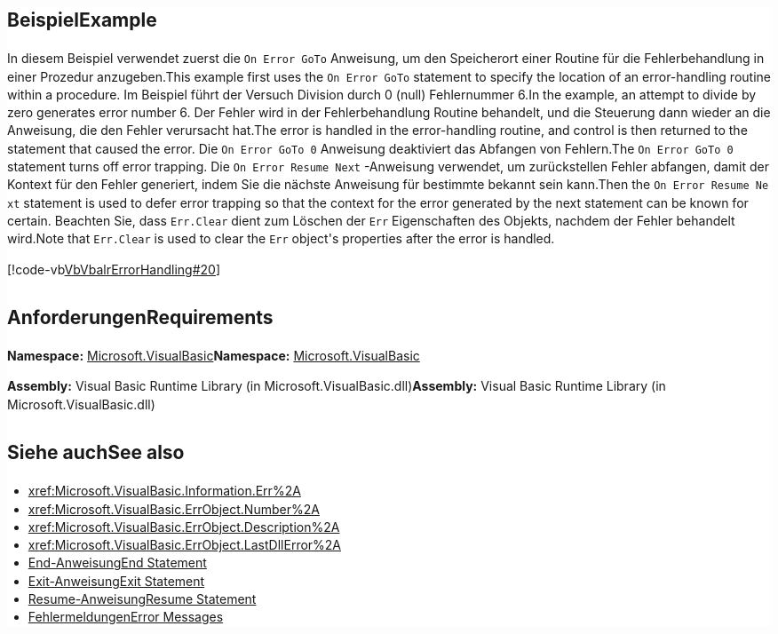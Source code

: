 ## <a name="example"></a><span data-ttu-id="2c41f-177">Beispiel</span><span class="sxs-lookup"><span data-stu-id="2c41f-177">Example</span></span>  
 <span data-ttu-id="2c41f-178">In diesem Beispiel verwendet zuerst die `On Error GoTo` Anweisung, um den Speicherort einer Routine für die Fehlerbehandlung in einer Prozedur anzugeben.</span><span class="sxs-lookup"><span data-stu-id="2c41f-178">This example first uses the `On Error GoTo` statement to specify the location of an error-handling routine within a procedure.</span></span> <span data-ttu-id="2c41f-179">Im Beispiel führt der Versuch Division durch 0 (null) Fehlernummer 6.</span><span class="sxs-lookup"><span data-stu-id="2c41f-179">In the example, an attempt to divide by zero generates error number 6.</span></span> <span data-ttu-id="2c41f-180">Der Fehler wird in der Fehlerbehandlung Routine behandelt, und die Steuerung dann wieder an die Anweisung, die den Fehler verursacht hat.</span><span class="sxs-lookup"><span data-stu-id="2c41f-180">The error is handled in the error-handling routine, and control is then returned to the statement that caused the error.</span></span> <span data-ttu-id="2c41f-181">Die `On Error GoTo 0` Anweisung deaktiviert das Abfangen von Fehlern.</span><span class="sxs-lookup"><span data-stu-id="2c41f-181">The `On Error GoTo 0` statement turns off error trapping.</span></span> <span data-ttu-id="2c41f-182">Die `On Error Resume Next` -Anweisung verwendet, um zurückstellen Fehler abfangen, damit der Kontext für den Fehler generiert, indem Sie die nächste Anweisung für bestimmte bekannt sein kann.</span><span class="sxs-lookup"><span data-stu-id="2c41f-182">Then the `On Error Resume Next` statement is used to defer error trapping so that the context for the error generated by the next statement can be known for certain.</span></span> <span data-ttu-id="2c41f-183">Beachten Sie, dass `Err.Clear` dient zum Löschen der `Err` Eigenschaften des Objekts, nachdem der Fehler behandelt wird.</span><span class="sxs-lookup"><span data-stu-id="2c41f-183">Note that `Err.Clear` is used to clear the `Err` object's properties after the error is handled.</span></span>  
  
 [!code-vb[VbVbalrErrorHandling#20](~/samples/snippets/visualbasic/VS_Snippets_VBCSharp/VbVbalrErrorHandling/VB/Class1.vb#20)]  
  
## <a name="requirements"></a><span data-ttu-id="2c41f-184">Anforderungen</span><span class="sxs-lookup"><span data-stu-id="2c41f-184">Requirements</span></span>  
 <span data-ttu-id="2c41f-185">**Namespace:** [Microsoft.VisualBasic](../../../visual-basic/language-reference/runtime-library-members.md)</span><span class="sxs-lookup"><span data-stu-id="2c41f-185">**Namespace:** [Microsoft.VisualBasic](../../../visual-basic/language-reference/runtime-library-members.md)</span></span>  
  
 <span data-ttu-id="2c41f-186">**Assembly:** Visual Basic Runtime Library (in Microsoft.VisualBasic.dll)</span><span class="sxs-lookup"><span data-stu-id="2c41f-186">**Assembly:** Visual Basic Runtime Library (in Microsoft.VisualBasic.dll)</span></span>  
  
## <a name="see-also"></a><span data-ttu-id="2c41f-187">Siehe auch</span><span class="sxs-lookup"><span data-stu-id="2c41f-187">See also</span></span>

- <xref:Microsoft.VisualBasic.Information.Err%2A>
- <xref:Microsoft.VisualBasic.ErrObject.Number%2A>
- <xref:Microsoft.VisualBasic.ErrObject.Description%2A>
- <xref:Microsoft.VisualBasic.ErrObject.LastDllError%2A>
- [<span data-ttu-id="2c41f-188">End-Anweisung</span><span class="sxs-lookup"><span data-stu-id="2c41f-188">End Statement</span></span>](../../../visual-basic/language-reference/statements/end-statement.md)
- [<span data-ttu-id="2c41f-189">Exit-Anweisung</span><span class="sxs-lookup"><span data-stu-id="2c41f-189">Exit Statement</span></span>](../../../visual-basic/language-reference/statements/exit-statement.md)
- [<span data-ttu-id="2c41f-190">Resume-Anweisung</span><span class="sxs-lookup"><span data-stu-id="2c41f-190">Resume Statement</span></span>](../../../visual-basic/language-reference/statements/resume-statement.md)
- [<span data-ttu-id="2c41f-191">Fehlermeldungen</span><span class="sxs-lookup"><span data-stu-id="2c41f-191">Error Messages</span></span>](../../../visual-basic/language-reference/error-messages/index.md)